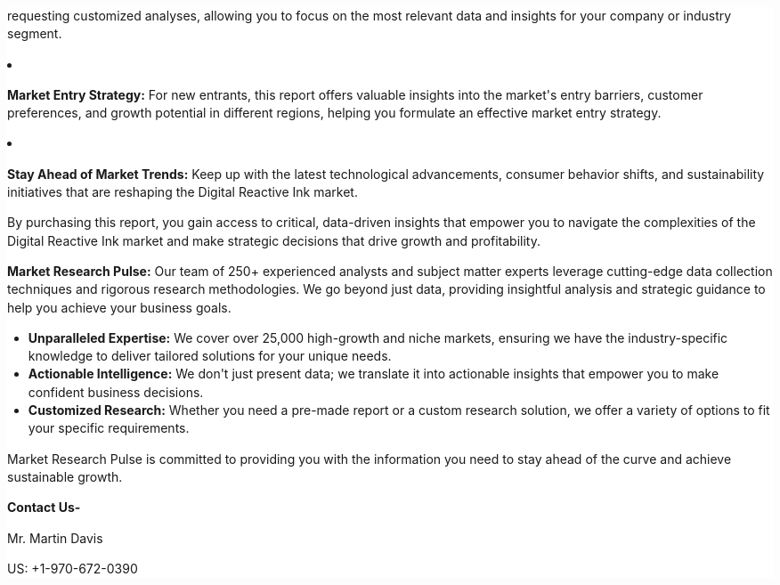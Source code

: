requesting customized analyses, allowing you to focus on the most relevant data and insights for your company or industry segment.</p></li><li><p><strong>Market Entry Strategy:</strong> For new entrants, this report offers valuable insights into the market's entry barriers, customer preferences, and growth potential in different regions, helping you formulate an effective market entry strategy.</p></li><li><p><strong>Stay Ahead of Market Trends:</strong> Keep up with the latest technological advancements, consumer behavior shifts, and sustainability initiatives that are reshaping the Digital Reactive Ink market.</p></li></ol><p>By purchasing this report, you gain access to critical, data-driven insights that empower you to navigate the complexities of the Digital Reactive Ink market and make strategic decisions that drive growth and profitability.</p><p><strong>Market Research Pulse:</strong>&nbsp;Our team of 250+ experienced analysts and subject matter experts leverage cutting-edge data collection techniques and rigorous research methodologies. We go beyond just data, providing insightful analysis and strategic guidance to help you achieve your business goals.</p><ul><li><strong>Unparalleled Expertise:</strong>&nbsp;We cover over 25,000 high-growth and niche markets, ensuring we have the industry-specific knowledge to deliver tailored solutions for your unique needs.</li><li><strong>Actionable Intelligence:</strong>&nbsp;We don't just present data; we translate it into actionable insights that empower you to make confident business decisions.</li><li><strong>Customized Research:</strong>&nbsp;Whether you need a pre-made report or a custom research solution, we offer a variety of options to fit your specific requirements.</li></ul><p>Market Research Pulse is committed to providing you with the information you need to stay ahead of the curve and achieve sustainable growth.</p><p><strong>Contact Us-</strong></p><p>Mr. Martin Davis</p><p>US: +1-970-672-0390</p>
